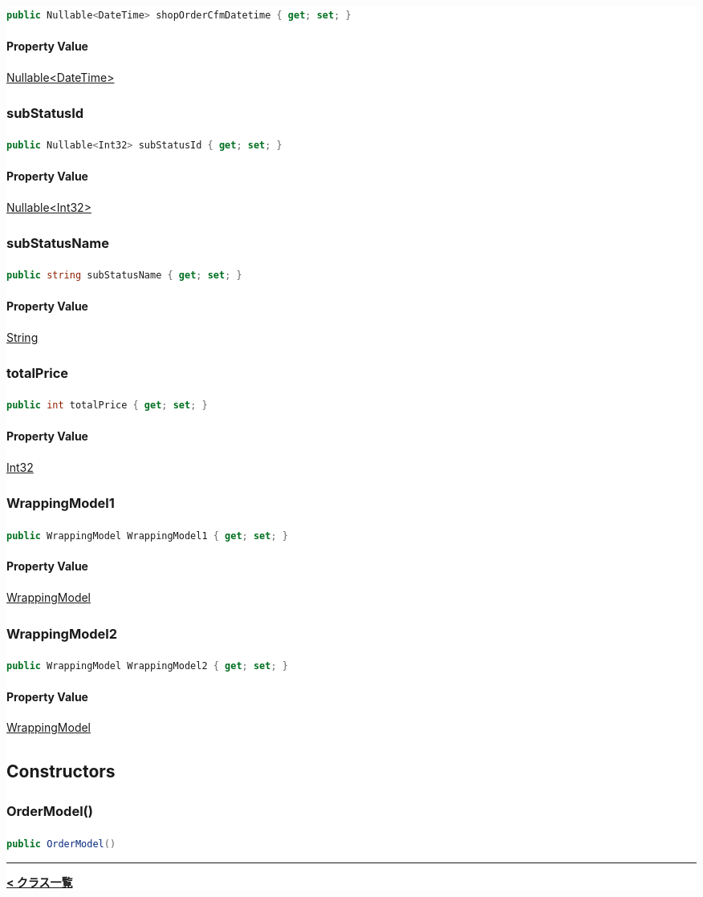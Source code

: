 ```csharp
public Nullable<DateTime> shopOrderCfmDatetime { get; set; }
```

#### Property Value

[Nullable&lt;DateTime&gt;](https://docs.microsoft.com/en-us/dotnet/api/system.nullable-1)<br>

### <a id="properties-substatusid"/>**subStatusId**

```csharp
public Nullable<Int32> subStatusId { get; set; }
```

#### Property Value

[Nullable&lt;Int32&gt;](https://docs.microsoft.com/en-us/dotnet/api/system.nullable-1)<br>

### <a id="properties-substatusname"/>**subStatusName**

```csharp
public string subStatusName { get; set; }
```

#### Property Value

[String](https://docs.microsoft.com/en-us/dotnet/api/system.string)<br>

### <a id="properties-totalprice"/>**totalPrice**

```csharp
public int totalPrice { get; set; }
```

#### Property Value

[Int32](https://docs.microsoft.com/en-us/dotnet/api/system.int32)<br>

### <a id="properties-wrappingmodel1"/>**WrappingModel1**

```csharp
public WrappingModel WrappingModel1 { get; set; }
```

#### Property Value

[WrappingModel](./rakuten.rms.api.rakutenpayorderapi.wrappingmodel)<br>

### <a id="properties-wrappingmodel2"/>**WrappingModel2**

```csharp
public WrappingModel WrappingModel2 { get; set; }
```

#### Property Value

[WrappingModel](./rakuten.rms.api.rakutenpayorderapi.wrappingmodel)<br>

## Constructors

### <a id="constructors-.ctor"/>**OrderModel()**

```csharp
public OrderModel()
```


- - -
[**< クラス一覧**](./)
